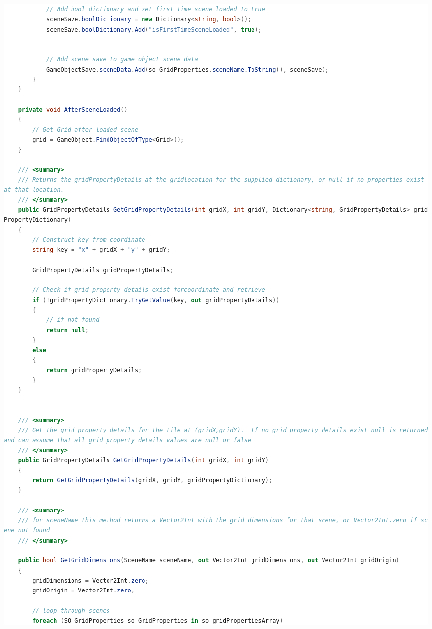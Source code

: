 ``` c#
            // Add bool dictionary and set first time scene loaded to true
            sceneSave.boolDictionary = new Dictionary<string, bool>();
            sceneSave.boolDictionary.Add("isFirstTimeSceneLoaded", true);


            // Add scene save to game object scene data
            GameObjectSave.sceneData.Add(so_GridProperties.sceneName.ToString(), sceneSave);
        }
    }

    private void AfterSceneLoaded()
    {
        // Get Grid after loaded scene
        grid = GameObject.FindObjectOfType<Grid>();
    }

    /// <summary>
    /// Returns the gridPropertyDetails at the gridlocation for the supplied dictionary, or null if no properties exist at that location.
    /// </summary>
    public GridPropertyDetails GetGridPropertyDetails(int gridX, int gridY, Dictionary<string, GridPropertyDetails> gridPropertyDictionary)
    {
        // Construct key from coordinate
        string key = "x" + gridX + "y" + gridY;

        GridPropertyDetails gridPropertyDetails;

        // Check if grid property details exist forcoordinate and retrieve
        if (!gridPropertyDictionary.TryGetValue(key, out gridPropertyDetails))
        {
            // if not found
            return null;
        }
        else
        {
            return gridPropertyDetails;
        }
    }


    /// <summary>
    /// Get the grid property details for the tile at (gridX,gridY).  If no grid property details exist null is returned and can assume that all grid property details values are null or false
    /// </summary>
    public GridPropertyDetails GetGridPropertyDetails(int gridX, int gridY)
    {
        return GetGridPropertyDetails(gridX, gridY, gridPropertyDictionary);
    }

    /// <summary>
    /// for sceneName this method returns a Vector2Int with the grid dimensions for that scene, or Vector2Int.zero if scene not found
    /// </summary>

    public bool GetGridDimensions(SceneName sceneName, out Vector2Int gridDimensions, out Vector2Int gridOrigin)
    {
        gridDimensions = Vector2Int.zero;
        gridOrigin = Vector2Int.zero;

        // loop through scenes
        foreach (SO_GridProperties so_GridProperties in so_gridPropertiesArray)
```